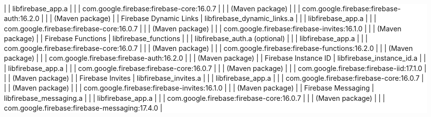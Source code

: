 |                          | libfirebase_app.a                                |
|                          | com.google.firebase:firebase-core:16.0.7         |
|                          | (Maven package)                                  |
|                          | com.google.firebase:firebase-auth:16.2.0         |
|                          | (Maven package)                                  |
| Firebase Dynamic Links   | libfirebase_dynamic_links.a                      |
|                          | libfirebase_app.a                                |
|                          | com.google.firebase:firebase-core:16.0.7         |
|                          | (Maven package)                                  |
|                          | com.google.firebase:firebase-invites:16.1.0      |
|                          | (Maven package)                                  |
| Firebase Functions       | libfirebase_functions                            |
|                          | libfirebase_auth.a (optional)                    |
|                          | libfirebase_app.a                                |
|                          | com.google.firebase:firebase-core:16.0.7         |
|                          | (Maven package)                                  |
|                          | com.google.firebase:firebase-functions:16.2.0    |
|                          | (Maven package)                                  |
|                          | com.google.firebase:firebase-auth:16.2.0         |
|                          | (Maven package)                                  |
| Firebase Instance ID     | libfirebase_instance_id.a                        |
|                          | libfirebase_app.a                                |
|                          | com.google.firebase:firebase-core:16.0.7         |
|                          | (Maven package)                                  |
|                          | com.google.firebase:firebase-iid:17.1.0          |
|                          | (Maven package)                                  |
| Firebase Invites         | libfirebase_invites.a                            |
|                          | libfirebase_app.a                                |
|                          | com.google.firebase:firebase-core:16.0.7         |
|                          | (Maven package)                                  |
|                          | com.google.firebase:firebase-invites:16.1.0      |
|                          | (Maven package)                                  |
| Firebase Messaging       | libfirebase_messaging.a                          |
|                          | libfirebase_app.a                                |
|                          | com.google.firebase:firebase-core:16.0.7         |
|                          | (Maven package)                                  |
|                          | com.google.firebase:firebase-messaging:17.4.0    |